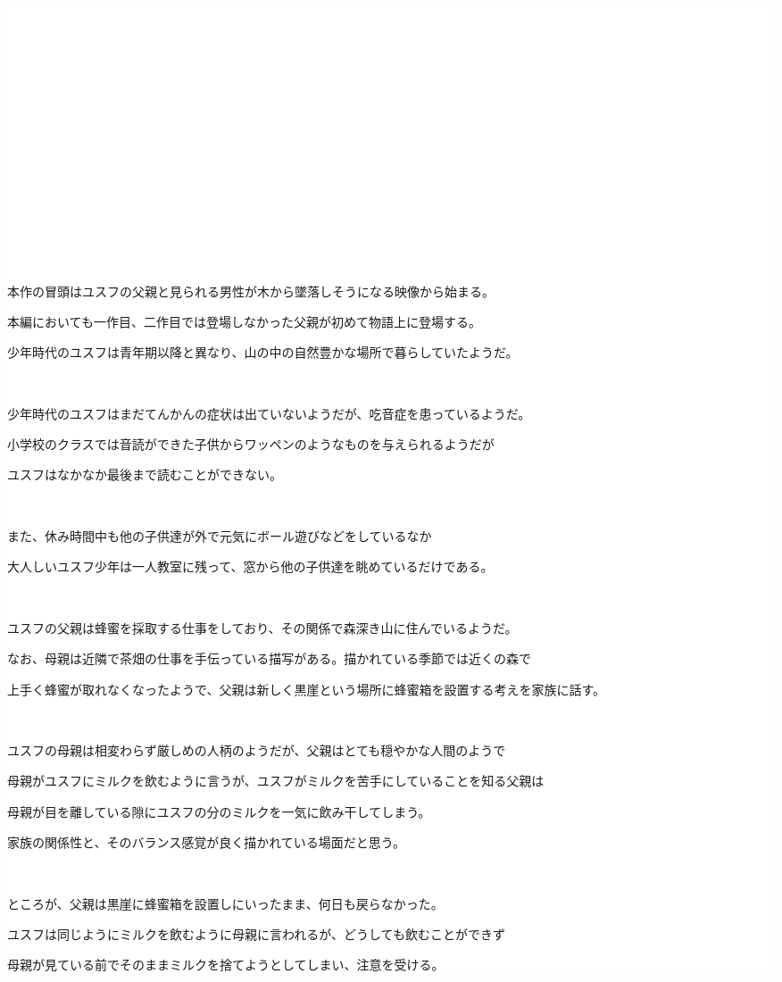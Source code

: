 <p>&nbsp;</p>

<p>&nbsp;</p>

<p>&nbsp;</p>

<p>&nbsp;</p>

<p>&nbsp;</p>

<p>&nbsp;</p>

<p>&nbsp;</p>

<p>&nbsp;</p>




<p>&nbsp;</p>

<p>本作の冒頭はユスフの父親と見られる男性が木から墜落しそうになる映像から始まる。</p>

<p>本編においても一作目、二作目では登場しなかった父親が初めて物語上に登場する。</p>

<p>少年時代のユスフは青年期以降と異なり、山の中の自然豊かな場所で暮らしていたようだ。</p>

<p>&nbsp;</p>

<p>少年時代のユスフはまだてんかんの症状は出ていないようだが、吃音症を患っているようだ。</p>

<p>小学校のクラスでは音読ができた子供からワッペンのようなものを与えられるようだが</p>

<p>ユスフはなかなか最後まで読むことができない。</p>

<p>&nbsp;</p>

<p>また、休み時間中も他の子供達が外で元気にボール遊びなどをしているなか</p>

<p>大人しいユスフ少年は一人教室に残って、窓から他の子供達を眺めているだけである。</p>

<p>&nbsp;</p>

<p>ユスフの父親は蜂蜜を採取する仕事をしており、その関係で森深き山に住んでいるようだ。</p>

<p>なお、母親は近隣で茶畑の仕事を手伝っている描写がある。描かれている季節では近くの森で</p>

<p>上手く蜂蜜が取れなくなったようで、父親は新しく黒崖という場所に蜂蜜箱を設置する考えを家族に話す。</p>

<p>&nbsp;</p>

<p>ユスフの母親は相変わらず厳しめの人柄のようだが、父親はとても穏やかな人間のようで</p>

<p>母親がユスフにミルクを飲むように言うが、ユスフがミルクを苦手にしていることを知る父親は</p>

<p>母親が目を離している隙にユスフの分のミルクを一気に飲み干してしまう。</p>

<p>家族の関係性と、そのバランス感覚が良く描かれている場面だと思う。</p>

<p>&nbsp;</p>

<p>ところが、父親は黒崖に蜂蜜箱を設置しにいったまま、何日も戻らなかった。</p>

<p>ユスフは同じようにミルクを飲むように母親に言われるが、どうしても飲むことができず</p>

<p>母親が見ている前でそのままミルクを捨てようとしてしまい、注意を受ける。</p>
